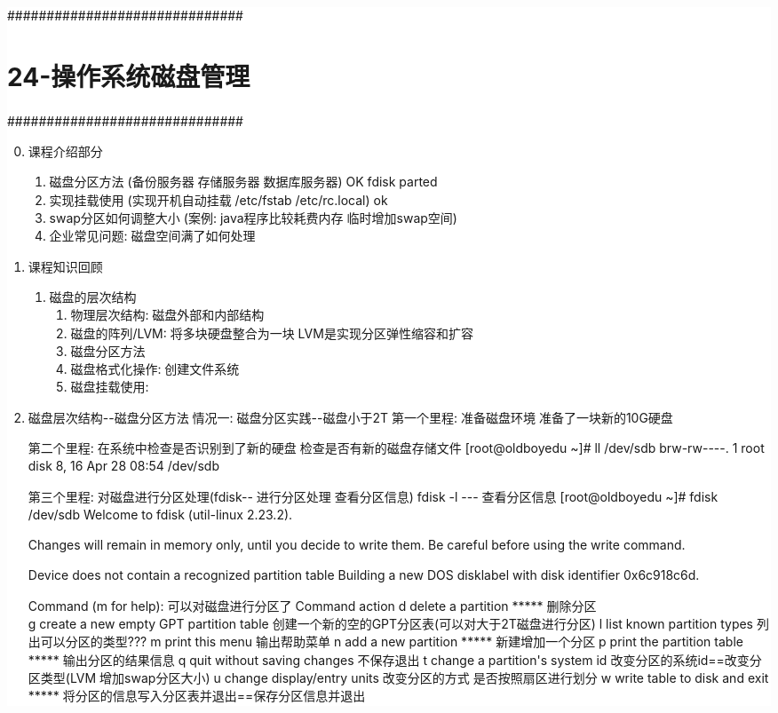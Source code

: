 	  




##############################
#  24-操作系统磁盘管理
##############################

00. 课程介绍部分
    1) 磁盘分区方法 (备份服务器 存储服务器 数据库服务器)         OK  fdisk  parted
	2) 实现挂载使用 (实现开机自动挂载 /etc/fstab /etc/rc.local)   ok  
	3) swap分区如何调整大小 (案例: java程序比较耗费内存 临时增加swap空间)
	4) 企业常见问题: 磁盘空间满了如何处理     
    
01. 课程知识回顾
    1) 磁盘的层次结构
	   1. 物理层次结构: 	磁盘外部和内部结构
	   2. 磁盘的阵列/LVM: 	将多块硬盘整合为一块  LVM是实现分区弹性缩容和扩容
	   3. 磁盘分区方法
	   4. 磁盘格式化操作: 	创建文件系统
	   5. 磁盘挂载使用: 
    
02. 磁盘层次结构--磁盘分区方法 
    情况一: 磁盘分区实践--磁盘小于2T
    第一个里程: 准备磁盘环境
    准备了一块新的10G硬盘

    第二个里程: 在系统中检查是否识别到了新的硬盘
    检查是否有新的磁盘存储文件
    [root@oldboyedu ~]# ll /dev/sdb
    brw-rw----. 1 root disk 8, 16 Apr 28 08:54 /dev/sdb	
	
	第三个里程: 对磁盘进行分区处理(fdisk-- 进行分区处理 查看分区信息)
	fdisk -l   --- 查看分区信息 
	[root@oldboyedu ~]# fdisk /dev/sdb
    Welcome to fdisk (util-linux 2.23.2).
    
    Changes will remain in memory only, until you decide to write them.
    Be careful before using the write command.
    
    Device does not contain a recognized partition table
    Building a new DOS disklabel with disk identifier 0x6c918c6d.
    
    Command (m for help):   可以对磁盘进行分区了
	Command action
    d   delete a partition  *****
        删除分区	
    g   create a new empty GPT partition table
	    创建一个新的空的GPT分区表(可以对大于2T磁盘进行分区)
    l   list known partition types
	    列出可以分区的类型???
    m   print this menu
	    输出帮助菜单
    n   add a new partition  *****
	    新建增加一个分区
    p   print the partition table  *****
	    输出分区的结果信息
    q   quit without saving changes 
	    不保存退出
    t   change a partition's system id
	    改变分区的系统id==改变分区类型(LVM 增加swap分区大小)
    u   change display/entry units
	    改变分区的方式  是否按照扇区进行划分
    w   write table to disk and exit  *****
	    将分区的信息写入分区表并退出==保存分区信息并退出
  